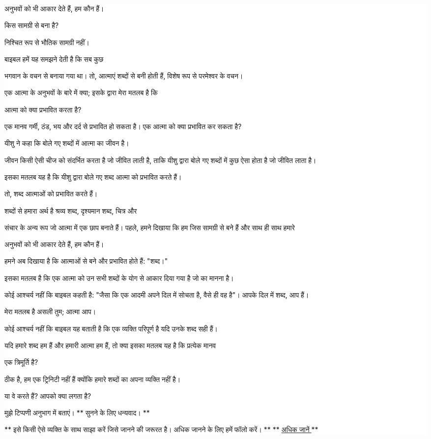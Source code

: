 अनुभवों को भी आकार देते हैं, हम कौन हैं।

किस सामग्री से बना है?

निश्चित रूप से भौतिक सामग्री नहीं।

बाइबल हमें यह समझने देती है कि सब कुछ

भगवान के वचन से बनाया गया था।
तो, आत्माएं शब्दों से बनी होती हैं, विशेष रूप से परमेश्वर के वचन।

एक आत्मा के अनुभवों के बारे में क्या; इसके द्वारा मेरा मतलब है कि

आत्मा को क्या प्रभावित करता है?

एक मानव गर्मी, ठंड, भय और दर्द से प्रभावित हो सकता है।
एक आत्मा को क्या प्रभावित कर सकता है?

यीशु ने कहा कि बोले गए शब्दों में आत्मा का जीवन है।

जीवन किसी ऐसी चीज को संदर्भित करता है जो जीवित लाती है, ताकि
यीशु द्वारा बोले गए शब्दों में कुछ ऐसा होता है जो जीवित लाता है।

इसका मतलब यह है कि यीशु द्वारा बोले गए शब्द आत्मा को प्रभावित करते हैं।

तो, शब्द आत्माओं को प्रभावित करते हैं।

शब्दों से हमारा अर्थ है श्रव्य शब्द, दृश्यमान शब्द, चित्र और

संचार के अन्य रूप जो आत्मा में एक छाप बनाते हैं।
पहले, हमने दिखाया कि हम जिस सामग्री से बने हैं और साथ ही साथ हमारे

अनुभवों को भी आकार देते हैं, हम कौन हैं।

हमने अब दिखाया है कि आत्माओं से बने और प्रभावित होते हैं: "शब्द।"

इसका मतलब है कि एक आत्मा को उन सभी शब्दों के योग से आकार दिया गया है जो
का मानना ​​है।

कोई आश्चर्य नहीं कि बाइबल कहती है: "जैसा कि एक आदमी अपने दिल में सोचता है, वैसे ही वह है"।
आपके दिल में शब्द, आप हैं।

मेरा मतलब है असली तुम; आत्मा आप।

कोई आश्चर्य नहीं कि बाइबल यह बताती है कि एक व्यक्ति परिपूर्ण है यदि उनके शब्द
सही हैं।

यदि हमारे शब्द हम हैं और हमारी आत्मा हम हैं, तो क्या इसका मतलब यह है कि प्रत्येक मानव

एक त्रिमूर्ति है?

ठीक है, हम एक ट्रिनिटी नहीं हैं क्योंकि हमारे शब्दों का अपना व्यक्ति नहीं है।

या वे करते हैं?
आपको क्या लगता है?

मुझे टिप्पणी अनुभाग में बताएं।
** सुनने के लिए धन्यवाद। **

** इसे किसी ऐसे व्यक्ति के साथ साझा करें जिसे जानने की जरूरत है। अधिक जानने के लिए हमें फॉलो करें। **
** <u> अधिक जानें </u> **
